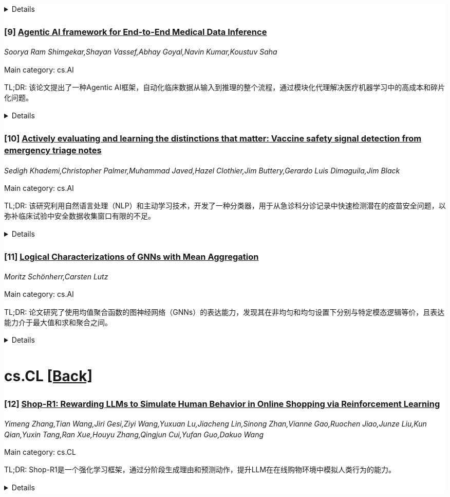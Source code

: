
<details><summary>Details</summary></details>


### [9] [Agentic AI framework for End-to-End Medical Data Inference](https://arxiv.org/abs/2507.18115)
*Soorya Ram Shimgekar,Shayan Vassef,Abhay Goyal,Navin Kumar,Koustuv Saha*

Main category: cs.AI

TL;DR: 该论文提出了一种Agentic AI框架，自动化临床数据从输入到推理的整个流程，通过模块化代理解决医疗机器学习中的高成本和碎片化问题。


<details><summary>Details</summary></details>


### [10] [Actively evaluating and learning the distinctions that matter: Vaccine safety signal detection from emergency triage notes](https://arxiv.org/abs/2507.18123)
*Sedigh Khademi,Christopher Palmer,Muhammad Javed,Hazel Clothier,Jim Buttery,Gerardo Luis Dimaguila,Jim Black*

Main category: cs.AI

TL;DR: 该研究利用自然语言处理（NLP）和主动学习技术，开发了一种分类器，用于从急诊科分诊记录中快速检测潜在的疫苗安全问题，以弥补临床试验中安全数据收集窗口有限的不足。


<details><summary>Details</summary></details>


### [11] [Logical Characterizations of GNNs with Mean Aggregation](https://arxiv.org/abs/2507.18145)
*Moritz Schönherr,Carsten Lutz*

Main category: cs.AI

TL;DR: 论文研究了使用均值聚合函数的图神经网络（GNNs）的表达能力，发现其在非均匀和均匀设置下分别与特定模态逻辑等价，且表达能力介于最大值和求和聚合之间。


<details><summary>Details</summary></details>


<div id='cs.CL'></div>

# cs.CL [[Back]](#toc)

### [12] [Shop-R1: Rewarding LLMs to Simulate Human Behavior in Online Shopping via Reinforcement Learning](https://arxiv.org/abs/2507.17842)
*Yimeng Zhang,Tian Wang,Jiri Gesi,Ziyi Wang,Yuxuan Lu,Jiacheng Lin,Sinong Zhan,Vianne Gao,Ruochen Jiao,Junze Liu,Kun Qian,Yuxin Tang,Ran Xue,Houyu Zhang,Qingjun Cui,Yufan Guo,Dakuo Wang*

Main category: cs.CL

TL;DR: Shop-R1是一个强化学习框架，通过分阶段生成理由和预测动作，提升LLM在在线购物环境中模拟人类行为的能力。


<details><summary>Details</summary></details>
